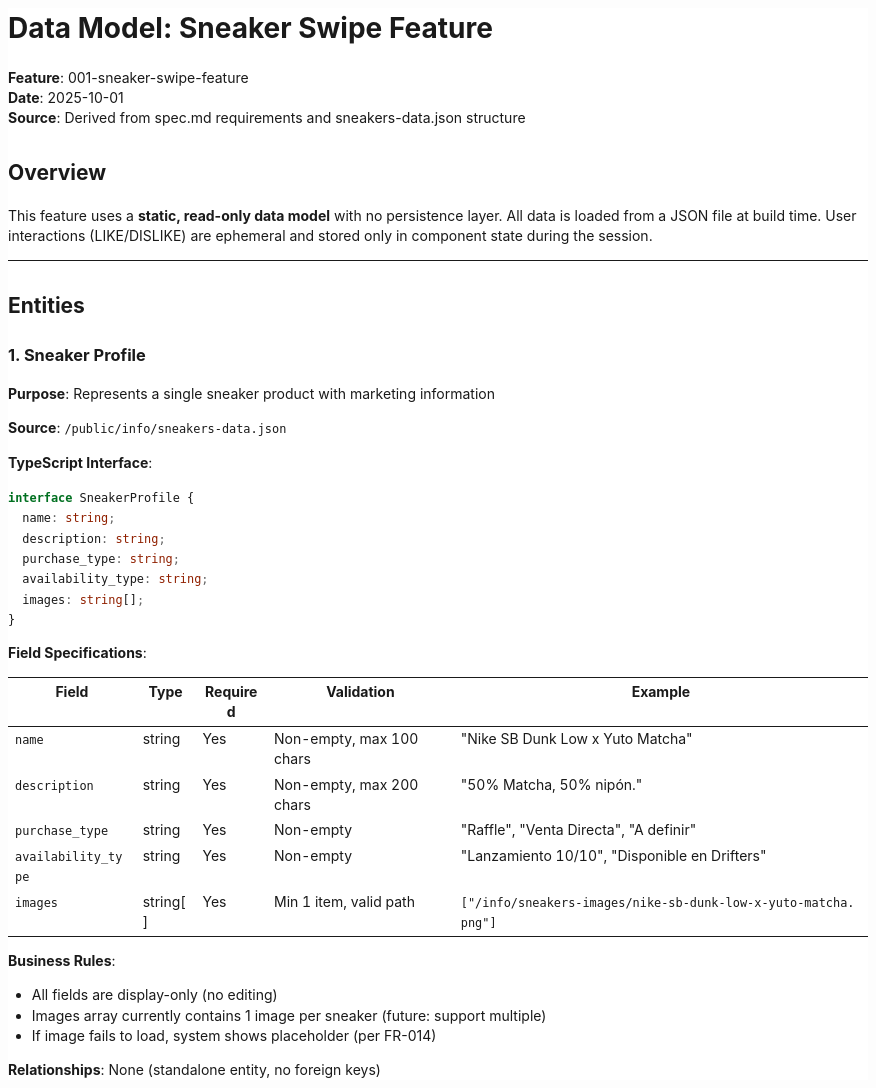 # Data Model: Sneaker Swipe Feature

**Feature**: 001-sneaker-swipe-feature  
**Date**: 2025-10-01  
**Source**: Derived from spec.md requirements and sneakers-data.json structure

## Overview

This feature uses a **static, read-only data model** with no persistence layer. All data is loaded from a JSON file at build time. User interactions (LIKE/DISLIKE) are ephemeral and stored only in component state during the session.

---

## Entities

### 1. Sneaker Profile

**Purpose**: Represents a single sneaker product with marketing information

**Source**: `/public/info/sneakers-data.json`

**TypeScript Interface**:
```typescript
interface SneakerProfile {
  name: string;
  description: string;
  purchase_type: string;
  availability_type: string;
  images: string[];
}
```

**Field Specifications**:

| Field | Type | Required | Validation | Example |
|-------|------|----------|------------|---------|
| `name` | string | Yes | Non-empty, max 100 chars | "Nike SB Dunk Low x Yuto Matcha" |
| `description` | string | Yes | Non-empty, max 200 chars | "50% Matcha, 50% nipón." |
| `purchase_type` | string | Yes | Non-empty | "Raffle", "Venta Directa", "A definir" |
| `availability_type` | string | Yes | Non-empty | "Lanzamiento 10/10", "Disponible en Drifters" |
| `images` | string[] | Yes | Min 1 item, valid path | `["/info/sneakers-images/nike-sb-dunk-low-x-yuto-matcha.png"]` |

**Business Rules**:
- All fields are display-only (no editing)
- Images array currently contains 1 image per sneaker (future: support multiple)
- If image fails to load, system shows placeholder (per FR-014)

**Relationships**: None (standalone entity, no foreign keys)
